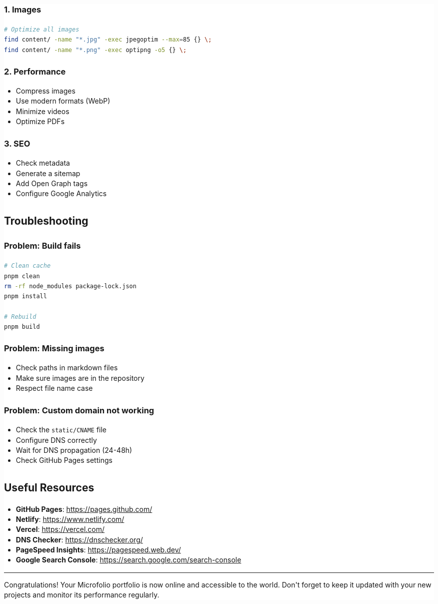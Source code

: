 ### 1. Images

```bash
# Optimize all images
find content/ -name "*.jpg" -exec jpegoptim --max=85 {} \;
find content/ -name "*.png" -exec optipng -o5 {} \;
```

### 2. Performance

- Compress images
- Use modern formats (WebP)
- Minimize videos
- Optimize PDFs

### 3. SEO

- Check metadata
- Generate a sitemap
- Add Open Graph tags
- Configure Google Analytics

## Troubleshooting

### Problem: Build fails

```bash
# Clean cache
pnpm clean
rm -rf node_modules package-lock.json
pnpm install

# Rebuild
pnpm build
```

### Problem: Missing images

- Check paths in markdown files
- Make sure images are in the repository
- Respect file name case

### Problem: Custom domain not working

- Check the `static/CNAME` file
- Configure DNS correctly
- Wait for DNS propagation (24-48h)
- Check GitHub Pages settings

## Useful Resources

- **GitHub Pages**: https://pages.github.com/
- **Netlify**: https://www.netlify.com/
- **Vercel**: https://vercel.com/
- **DNS Checker**: https://dnschecker.org/
- **PageSpeed Insights**: https://pagespeed.web.dev/
- **Google Search Console**: https://search.google.com/search-console

---

Congratulations! Your Microfolio portfolio is now online and accessible to the world. Don't forget to keep it updated with your new projects and monitor its performance regularly.